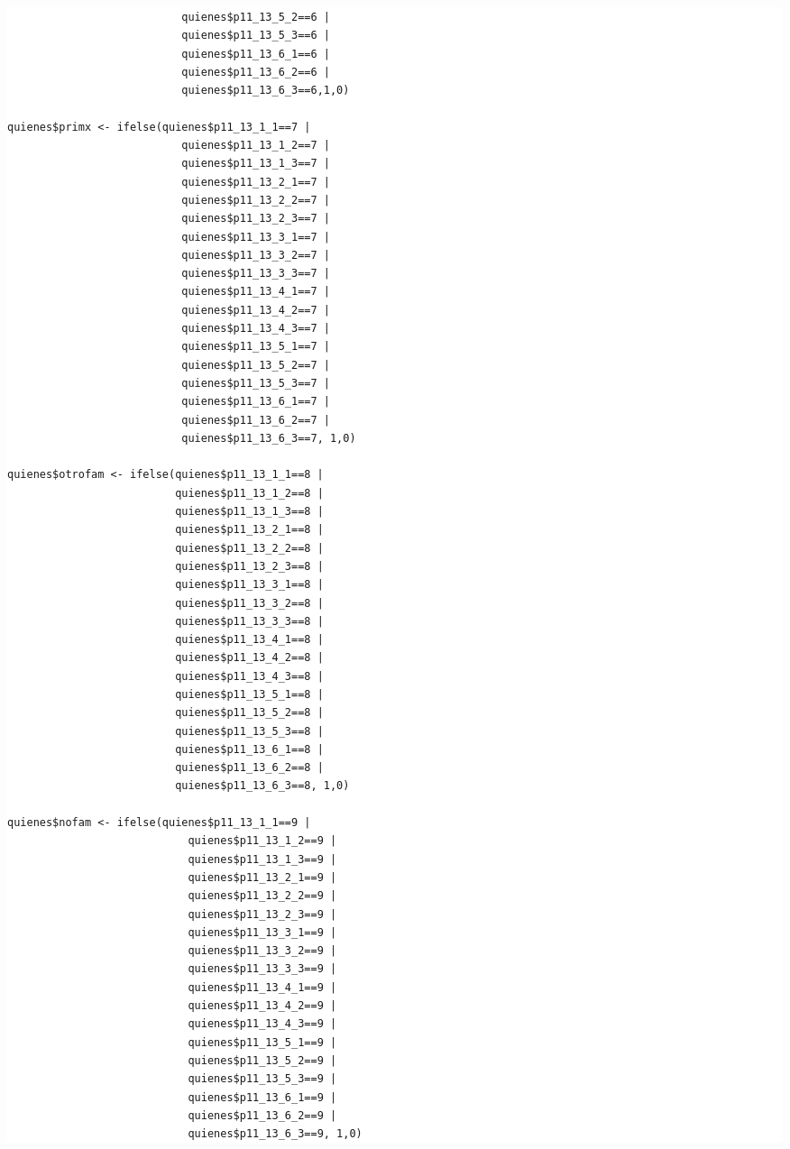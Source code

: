 ```{r}
                           quienes$p11_13_5_2==6 | 
                           quienes$p11_13_5_3==6 | 
                           quienes$p11_13_6_1==6 | 
                           quienes$p11_13_6_2==6 | 
                           quienes$p11_13_6_3==6,1,0)

quienes$primx <- ifelse(quienes$p11_13_1_1==7 | 
                           quienes$p11_13_1_2==7 | 
                           quienes$p11_13_1_3==7 | 
                           quienes$p11_13_2_1==7 | 
                           quienes$p11_13_2_2==7 | 
                           quienes$p11_13_2_3==7 | 
                           quienes$p11_13_3_1==7 | 
                           quienes$p11_13_3_2==7 | 
                           quienes$p11_13_3_3==7 | 
                           quienes$p11_13_4_1==7 | 
                           quienes$p11_13_4_2==7 | 
                           quienes$p11_13_4_3==7 | 
                           quienes$p11_13_5_1==7 | 
                           quienes$p11_13_5_2==7 | 
                           quienes$p11_13_5_3==7 | 
                           quienes$p11_13_6_1==7 | 
                           quienes$p11_13_6_2==7 | 
                           quienes$p11_13_6_3==7, 1,0)

quienes$otrofam <- ifelse(quienes$p11_13_1_1==8 | 
                          quienes$p11_13_1_2==8 | 
                          quienes$p11_13_1_3==8 | 
                          quienes$p11_13_2_1==8 | 
                          quienes$p11_13_2_2==8 | 
                          quienes$p11_13_2_3==8 | 
                          quienes$p11_13_3_1==8 | 
                          quienes$p11_13_3_2==8 | 
                          quienes$p11_13_3_3==8 | 
                          quienes$p11_13_4_1==8 | 
                          quienes$p11_13_4_2==8 | 
                          quienes$p11_13_4_3==8 | 
                          quienes$p11_13_5_1==8 | 
                          quienes$p11_13_5_2==8 | 
                          quienes$p11_13_5_3==8 | 
                          quienes$p11_13_6_1==8 | 
                          quienes$p11_13_6_2==8 | 
                          quienes$p11_13_6_3==8, 1,0)

quienes$nofam <- ifelse(quienes$p11_13_1_1==9 | 
                            quienes$p11_13_1_2==9 | 
                            quienes$p11_13_1_3==9 | 
                            quienes$p11_13_2_1==9 | 
                            quienes$p11_13_2_2==9 | 
                            quienes$p11_13_2_3==9 | 
                            quienes$p11_13_3_1==9 | 
                            quienes$p11_13_3_2==9 | 
                            quienes$p11_13_3_3==9 | 
                            quienes$p11_13_4_1==9 | 
                            quienes$p11_13_4_2==9 | 
                            quienes$p11_13_4_3==9 | 
                            quienes$p11_13_5_1==9 | 
                            quienes$p11_13_5_2==9 | 
                            quienes$p11_13_5_3==9 | 
                            quienes$p11_13_6_1==9 | 
                            quienes$p11_13_6_2==9 | 
                            quienes$p11_13_6_3==9, 1,0)

```